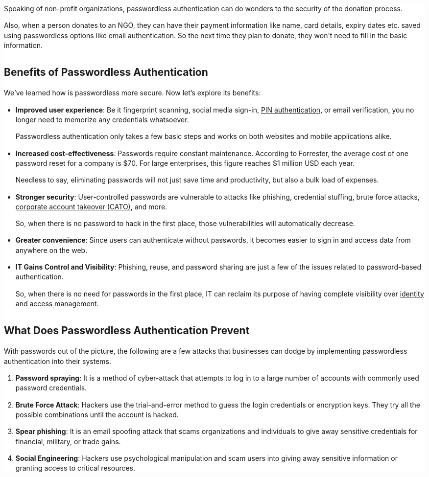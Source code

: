 Speaking of non-profit organizations, passwordless authentication can do wonders to the security of the donation process. 

Also, when a person donates to an NGO, they can have their payment information like name, card details, expiry dates etc. saved using passwordless options like email authentication. So the next time they plan to donate, they won't need to fill in the basic information. 

## Benefits of Passwordless Authentication

We’ve learned how is passwordless more secure. Now let’s explore its benefits: 

- **Improved user experience**: Be it fingerprint scanning, social media sign-in, [PIN authentication](https://www.loginradius.com/blog/2020/04/loginradius-pin-based-authentication/), or email verification, you no longer need to memorize any credentials whatsoever.   
      
    Passwordless authentication only takes a few basic steps and works on both websites and mobile applications alike. 

- **Increased cost-effectiveness**: Passwords require constant maintenance. According to Forrester, the average cost of one password reset for a company is $70. For large enterprises, this figure reaches $1 million USD each year.   
      
    Needless to say, eliminating passwords will not just save time and productivity, but also a bulk load of expenses.

- **Stronger security**: User-controlled passwords are vulnerable to attacks like phishing, credential stuffing, brute force attacks, [corporate account takeover (CATO)](https://www.loginradius.com/blog/2020/04/corporate-account-takeover-attacks/), and more.   
      
    So, when there is no password to hack in the first place, those vulnerabilities will automatically decrease.

- **Greater convenience**: Since users can authenticate without passwords, it becomes easier to sign in and access data from anywhere on the web.

- **IT Gains Control and Visibility**: Phishing, reuse, and password sharing are just a few of the issues related to password-based authentication.  
      
    So, when there is no need for passwords in the first place, IT can reclaim its purpose of having complete visibility over [identity and access management](https://www.loginradius.com/blog/2019/06/customer-identity-and-access-management/).

## What Does Passwordless Authentication Prevent

With passwords out of the picture, the following are a few attacks that businesses can dodge by implementing passwordless authentication into their systems.

1. **Password spraying**: It is a method of cyber-attack that attempts to log in to a large number of accounts with commonly used password credentials.

2. **Brute Force Attack**: Hackers use the trial-and-error method to guess the login credentials or encryption keys. They try all the possible combinations until the account is hacked.

3. **Spear phishing**: It is an email spoofing attack that scams organizations and individuals to give away sensitive credentials for financial, military, or trade gains.

4. **Social Engineering**: Hackers use psychological manipulation and scam users into giving away sensitive information or granting access to critical resources.
